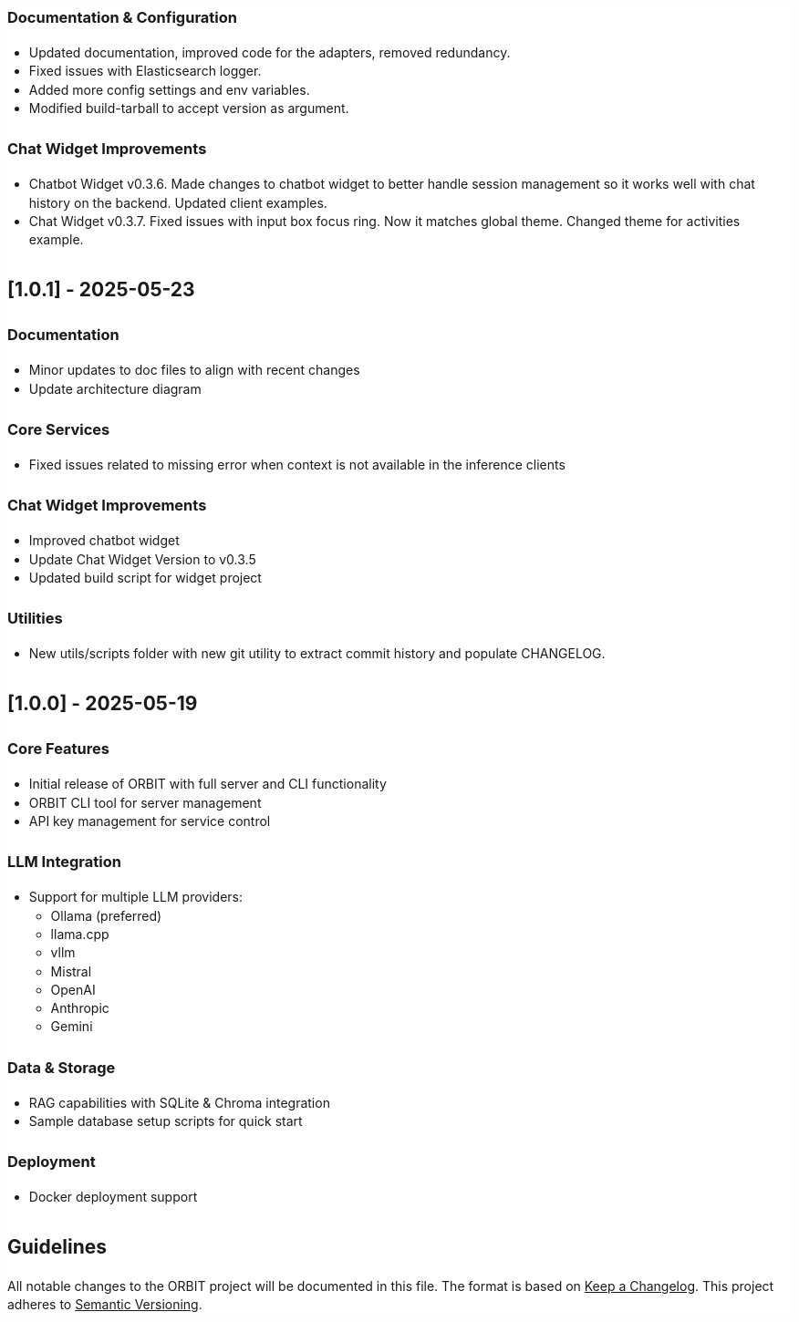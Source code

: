 ### Documentation & Configuration
- Updated documentation, improved code for the adapters, removed redundancy.
- Fixed issues with Elasticsearch logger.
- Added more config settings and env variables.
- Modified build-tarball to accept version as argument.

### Chat Widget Improvements
- Chatbot Widget v0.3.6. Made changes to chatbot widget to better handle session management so it works well with chat history on the backend. Updated client examples.
- Chat Widget v0.3.7. Fixed issues with input box focus ring. Now it matches global theme. Changed theme for activities example.

## [1.0.1] - 2025-05-23

### Documentation
- Minor updates to doc files to align with recent changes
- Update architecture diagram

### Core Services

- Fixed issues related to missing error when context is not available in the inference clients

### Chat Widget Improvements
- Improved chatbot widget
- Update Chat Widget Version to v0.3.5
- Updated build script for widget project

### Utilities
- New utils/scripts folder with new git utility to extract commit history and populate CHANGELOG. 

## [1.0.0] - 2025-05-19

### Core Features
- Initial release of ORBIT with full server and CLI functionality
- ORBIT CLI tool for server management
- API key management for service control

### LLM Integration
- Support for multiple LLM providers:
  - Ollama (preferred)
  - llama.cpp
  - vllm
  - Mistral
  - OpenAI
  - Anthropic
  - Gemini

### Data & Storage
- RAG capabilities with SQLite & Chroma integration
- Sample database setup scripts for quick start

### Deployment
- Docker deployment support

## Guidelines

All notable changes to the ORBIT project will be documented in this file. The format is based on [Keep a Changelog](https://keepachangelog.com/en/1.0.0/). This project adheres to [Semantic Versioning](https://semver.org/spec/v2.0.0.html).